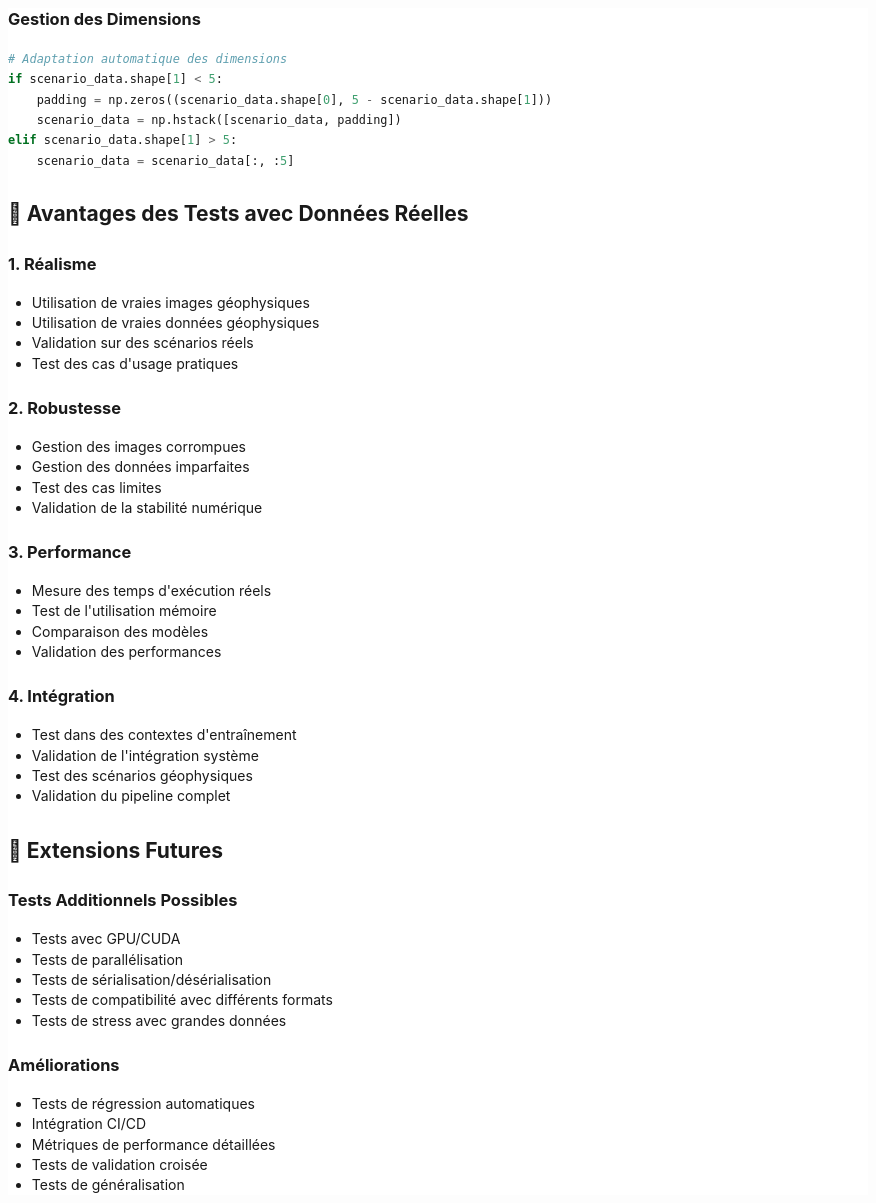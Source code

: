 ### **Gestion des Dimensions**
```python
# Adaptation automatique des dimensions
if scenario_data.shape[1] < 5:
    padding = np.zeros((scenario_data.shape[0], 5 - scenario_data.shape[1]))
    scenario_data = np.hstack([scenario_data, padding])
elif scenario_data.shape[1] > 5:
    scenario_data = scenario_data[:, :5]
```

## 🎉 Avantages des Tests avec Données Réelles

### **1. Réalisme**
- Utilisation de vraies images géophysiques
- Utilisation de vraies données géophysiques
- Validation sur des scénarios réels
- Test des cas d'usage pratiques

### **2. Robustesse**
- Gestion des images corrompues
- Gestion des données imparfaites
- Test des cas limites
- Validation de la stabilité numérique

### **3. Performance**
- Mesure des temps d'exécution réels
- Test de l'utilisation mémoire
- Comparaison des modèles
- Validation des performances

### **4. Intégration**
- Test dans des contextes d'entraînement
- Validation de l'intégration système
- Test des scénarios géophysiques
- Validation du pipeline complet

## 🔮 Extensions Futures

### **Tests Additionnels Possibles**
- Tests avec GPU/CUDA
- Tests de parallélisation
- Tests de sérialisation/désérialisation
- Tests de compatibilité avec différents formats
- Tests de stress avec grandes données

### **Améliorations**
- Tests de régression automatiques
- Intégration CI/CD
- Métriques de performance détaillées
- Tests de validation croisée
- Tests de généralisation
